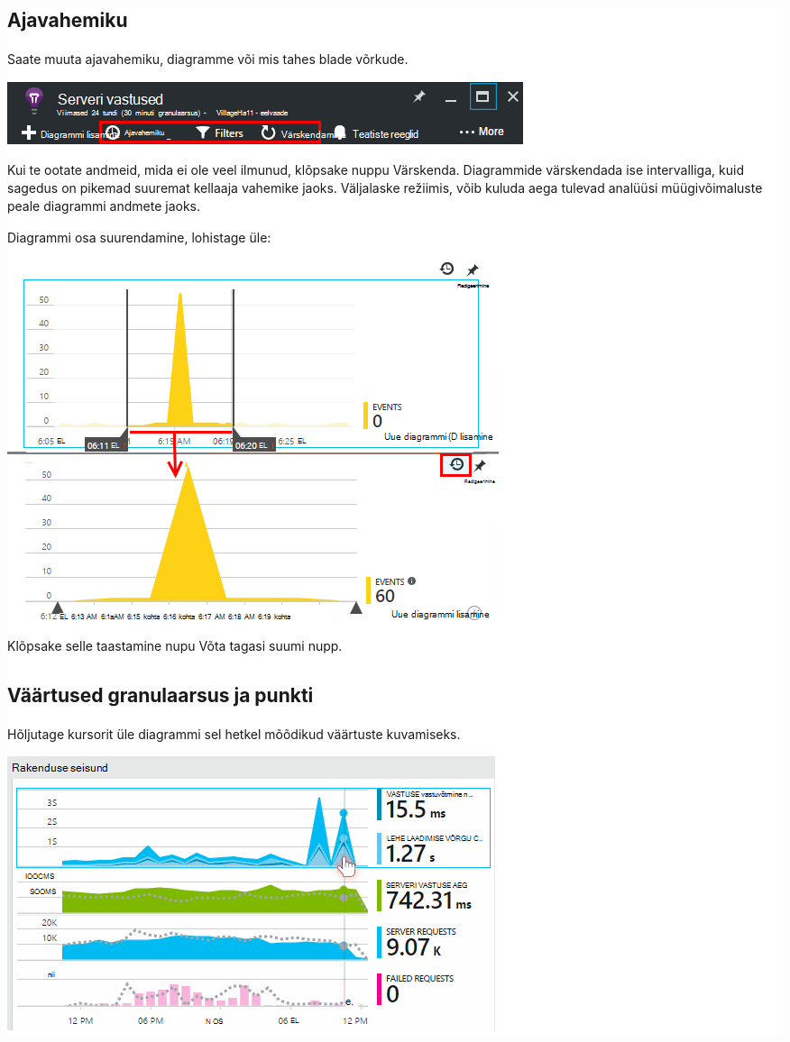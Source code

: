 

## <a name="time-range"></a>Ajavahemiku

Saate muuta ajavahemiku, diagramme või mis tahes blade võrkude.

![Avage rakenduse ülevaade tera Azure'i portaalis](./media/app-insights-metrics-explorer/03-range.png)


Kui te ootate andmeid, mida ei ole veel ilmunud, klõpsake nuppu Värskenda. Diagrammide värskendada ise intervalliga, kuid sagedus on pikemad suuremat kellaaja vahemike jaoks. Väljalaske režiimis, võib kuluda aega tulevad analüüsi müügivõimaluste peale diagrammi andmete jaoks.

Diagrammi osa suurendamine, lohistage üle:

![Lohistage üle diagrammi osa.](./media/app-insights-metrics-explorer/12-drag.png)

Klõpsake selle taastamine nupu Võta tagasi suumi nupp.


## <a name="granularity-and-point-values"></a>Väärtused granulaarsus ja punkti

Hõljutage kursorit üle diagrammi sel hetkel mõõdikud väärtuste kuvamiseks.

![Hõljutage kursorit üle diagrammi](./media/app-insights-metrics-explorer/02-focus.png)
